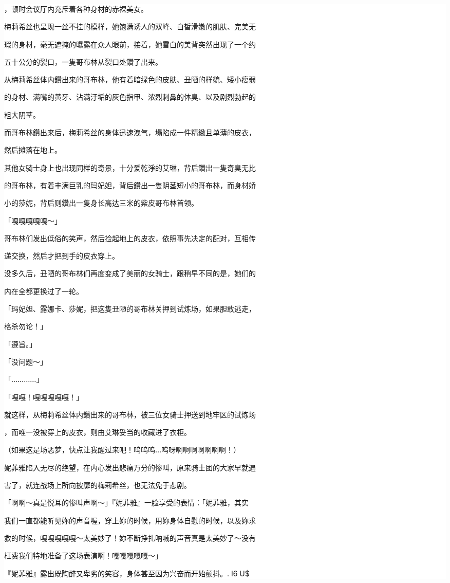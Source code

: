 ，顿时会议厅内充斥着各种身材的赤裸美女。

梅莉希丝也呈现一丝不挂的模样，她饱满诱人的双峰、白皙滑嫩的肌肤、完美无

瑕的身材，毫无遮掩的曝露在众人眼前，接着，她雪白的美背突然出现了一个约

五十公分的裂口，一隻哥布林从裂口处鑽了出来。

从梅莉希丝体内鑽出来的哥布林，他有着暗绿色的皮肤、丑陋的样貌、矮小瘦弱

的身材、满嘴的黄牙、沾满汙垢的灰色指甲、浓烈刺鼻的体臭、以及剧烈勃起的

粗大阴茎。

而哥布林鑽出来后，梅莉希丝的身体迅速洩气，塌陷成一件精緻且单薄的皮衣，

然后摊落在地上。

其他女骑士身上也出现同样的奇景，十分爱乾淨的艾琳，背后鑽出一隻奇臭无比

的哥布林，有着丰满巨乳的玛妃妲，背后鑽出一隻阴茎短小的哥布林，而身材娇

小的莎妮，背后则鑽出一隻身长高达三米的紫皮哥布林首领。

「嘎嘎嘎嘎嘎～」

哥布林们发出低俗的笑声，然后捡起地上的皮衣，依照事先决定的配对，互相传

递交换，然后才把到手的皮衣穿上。

没多久后，丑陋的哥布林们再度变成了美丽的女骑士，跟稍早不同的是，她们的

内在全都更换过了一轮。

「玛妃妲、露娜卡、莎妮，把这隻丑陋的哥布林关押到试炼场，如果胆敢逃走，

格杀勿论！」

「遵旨。」

「没问题～」

「…………」

「嘎嘎！嘎嘎嘎嘎嘎！」

就这样，从梅莉希丝体内鑽出来的哥布林，被三位女骑士押送到地牢区的试炼场

，而唯一没被穿上的皮衣，则由艾琳妥当的收藏进了衣柜。

（如果这是场恶梦，快点让我醒过来吧！呜呜呜…呜呀啊啊啊啊啊啊啊！）

妮菲雅陷入无尽的绝望，在内心发出悲痛万分的惨叫，原来骑士团的大家早就遇

害了，就连战场上所向披靡的梅莉希丝，也无法免于悲剧。

「啊啊～真是悦耳的惨叫声啊～」『妮菲雅』一脸享受的表情：「妮菲雅，其实

我们一直都能听见妳的声音喔，穿上妳的时候，用妳身体自慰的时候，以及妳求

救的时候，嘎嘎嘎嘎嘎～太美妙了！妳不断挣扎呐喊的声音真是太美妙了～没有

枉费我们特地准备了这场表演啊！嘎嘎嘎嘎嘎～」

『妮菲雅』露出既陶醉又卑劣的笑容，身体甚至因为兴奋而开始颤抖。. I6 U$
